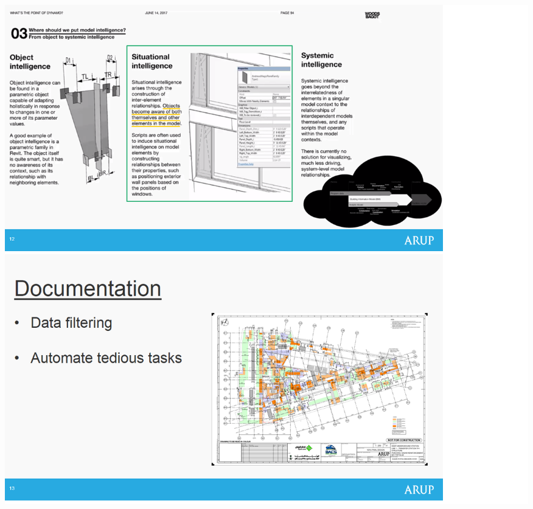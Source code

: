 <img src="/images/itDoesNotMatter/Slide12.PNG" width="720">
<div class="blank"></div> 

<img src="/images/itDoesNotMatter/Slide13.PNG" width="720">
<div class="blank"></div> 
